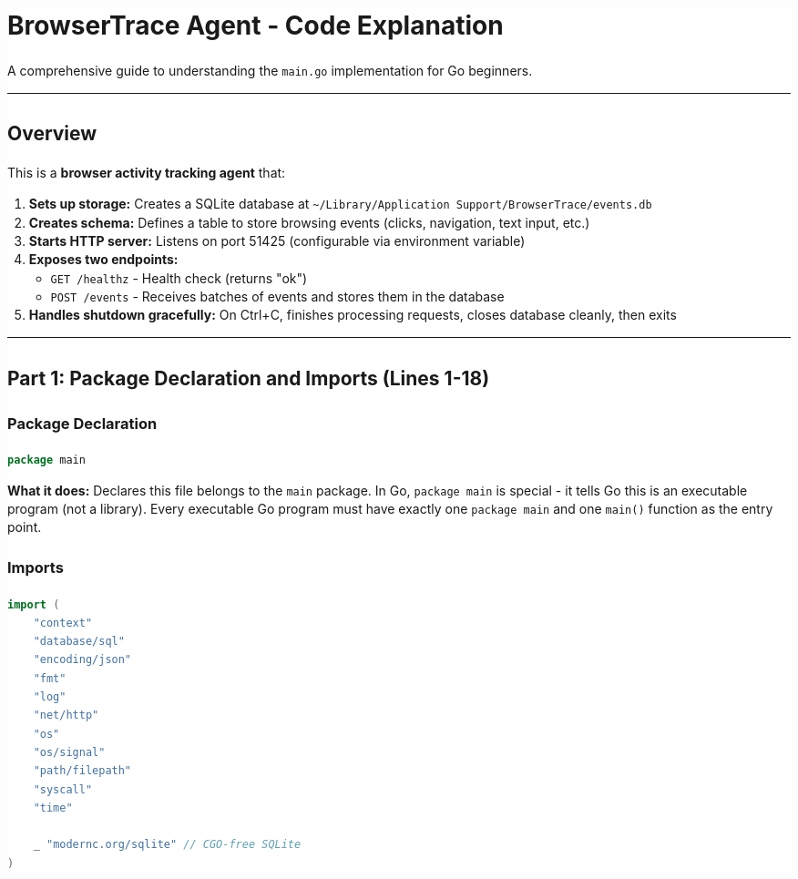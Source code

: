 # BrowserTrace Agent - Code Explanation

A comprehensive guide to understanding the `main.go` implementation for Go beginners.

---

## Overview

This is a **browser activity tracking agent** that:

1. **Sets up storage:** Creates a SQLite database at `~/Library/Application Support/BrowserTrace/events.db`
2. **Creates schema:** Defines a table to store browsing events (clicks, navigation, text input, etc.)
3. **Starts HTTP server:** Listens on port 51425 (configurable via environment variable)
4. **Exposes two endpoints:**
   - `GET /healthz` - Health check (returns "ok")
   - `POST /events` - Receives batches of events and stores them in the database
5. **Handles shutdown gracefully:** On Ctrl+C, finishes processing requests, closes database cleanly, then exits

---

## Part 1: Package Declaration and Imports (Lines 1-18)

### Package Declaration
```go
package main
```
**What it does:** Declares this file belongs to the `main` package. In Go, `package main` is special - it tells Go this is an executable program (not a library). Every executable Go program must have exactly one `package main` and one `main()` function as the entry point.

### Imports
```go
import (
    "context"
    "database/sql"
    "encoding/json"
    "fmt"
    "log"
    "net/http"
    "os"
    "os/signal"
    "path/filepath"
    "syscall"
    "time"

    _ "modernc.org/sqlite" // CGO-free SQLite
)
```
